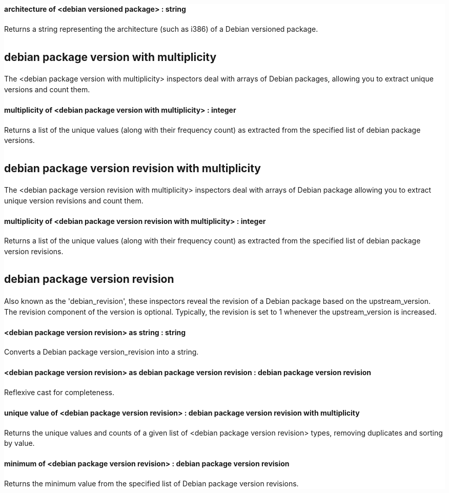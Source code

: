 #### architecture of &lt;debian versioned package&gt; : string

Returns a string representing the architecture (such as i386) of a Debian versioned package.

## debian package version with multiplicity

The &lt;debian package version with multiplicity&gt; inspectors deal with arrays of Debian packages, allowing you to extract unique versions and count them.

#### multiplicity of &lt;debian package version with multiplicity&gt; : integer

Returns a list of the unique values (along with their frequency count) as extracted from the specified list of debian package versions.

## debian package version revision with multiplicity

The &lt;debian package version revision with multiplicity&gt; inspectors deal with arrays of Debian package  allowing you to extract unique version revisions and count them.

#### multiplicity of &lt;debian package version revision with multiplicity&gt; : integer

Returns a list of the unique values (along with their frequency count) as extracted from the specified list of debian package version revisions.

## debian package version revision

Also known as the &#39;debian_revision&#39;, these inspectors reveal the revision of a Debian package based on the upstream_version. The revision component of the version is optional. Typically, the revision is set to 1 whenever the upstream_version is increased.

#### &lt;debian package version revision&gt; as string : string

Converts a Debian package version_revision into a string.

#### &lt;debian package version revision&gt; as debian package version revision : debian package version revision

Reflexive cast for completeness.

#### unique value of &lt;debian package version revision&gt; : debian package version revision with multiplicity

Returns the unique values and counts of a given list of &lt;debian package version revision&gt; types, removing duplicates and sorting by value.

#### minimum of &lt;debian package version revision&gt; : debian package version revision

Returns the minimum value from the specified list of Debian package version revisions.
